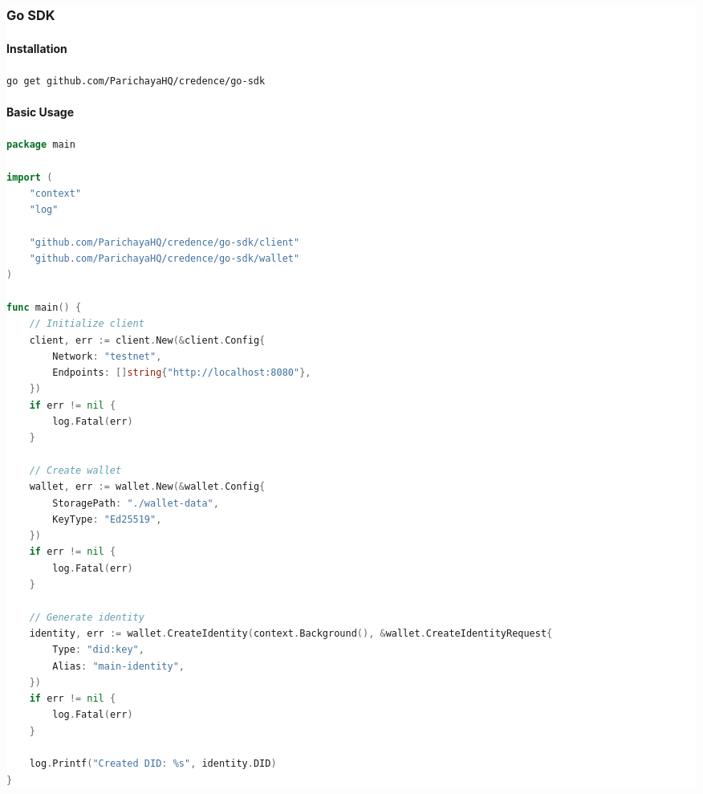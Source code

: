 ```typescript
```

### Go SDK

#### Installation
```bash
go get github.com/ParichayaHQ/credence/go-sdk
```

#### Basic Usage
```go
package main

import (
    "context"
    "log"
    
    "github.com/ParichayaHQ/credence/go-sdk/client"
    "github.com/ParichayaHQ/credence/go-sdk/wallet"
)

func main() {
    // Initialize client
    client, err := client.New(&client.Config{
        Network: "testnet",
        Endpoints: []string{"http://localhost:8080"},
    })
    if err != nil {
        log.Fatal(err)
    }
    
    // Create wallet
    wallet, err := wallet.New(&wallet.Config{
        StoragePath: "./wallet-data",
        KeyType: "Ed25519",
    })
    if err != nil {
        log.Fatal(err)
    }
    
    // Generate identity
    identity, err := wallet.CreateIdentity(context.Background(), &wallet.CreateIdentityRequest{
        Type: "did:key",
        Alias: "main-identity",
    })
    if err != nil {
        log.Fatal(err)
    }
    
    log.Printf("Created DID: %s", identity.DID)
}
```
